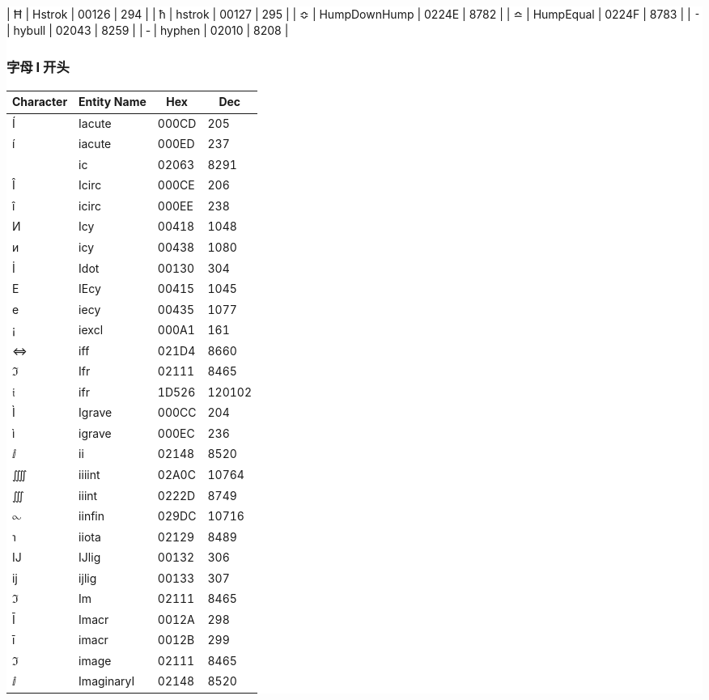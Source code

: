 | Ħ         | Hstrok         | 00126 | 294    |
| ħ         | hstrok         | 00127 | 295    |
| ≎         | HumpDownHump   | 0224E | 8782   |
| ≏         | HumpEqual      | 0224F | 8783   |
| ⁃         | hybull         | 02043 | 8259   |
| ‐         | hyphen         | 02010 | 8208   |


### 字母 I 开头

| Character | Entity Name    | Hex   | Dec    |
| --------- | -------------- | ----- | ------ |
| Í         | Iacute         | 000CD | 205    |
| í         | iacute         | 000ED | 237    |
| ⁣         | ic             | 02063 | 8291   |
| Î         | Icirc          | 000CE | 206    |
| î         | icirc          | 000EE | 238    |
| И         | Icy            | 00418 | 1048   |
| и         | icy            | 00438 | 1080   |
| İ         | Idot           | 00130 | 304    |
| Е         | IEcy           | 00415 | 1045   |
| е         | iecy           | 00435 | 1077   |
| ¡         | iexcl          | 000A1 | 161    |
| ⇔         | iff            | 021D4 | 8660   |
| ℑ         | Ifr            | 02111 | 8465   |
| 𝔦        | ifr            | 1D526 | 120102 |
| Ì         | Igrave         | 000CC | 204    |
| ì         | igrave         | 000EC | 236    |
| ⅈ         | ii             | 02148 | 8520   |
| ⨌         | iiiint         | 02A0C | 10764  |
| ∭         | iiint          | 0222D | 8749   |
| ⧜         | iinfin         | 029DC | 10716  |
| ℩         | iiota          | 02129 | 8489   |
| Ĳ         | IJlig          | 00132 | 306    |
| ĳ         | ijlig          | 00133 | 307    |
| ℑ         | Im             | 02111 | 8465   |
| Ī         | Imacr          | 0012A | 298    |
| ī         | imacr          | 0012B | 299    |
| ℑ         | image          | 02111 | 8465   |
| ⅈ         | ImaginaryI     | 02148 | 8520   |